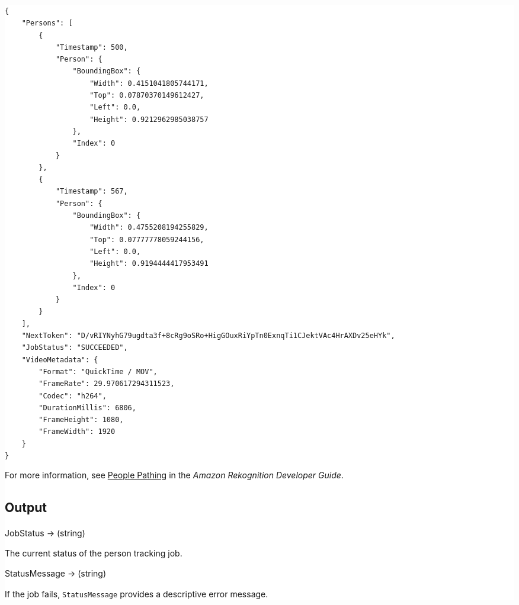 ```
{
    "Persons": [
        {
            "Timestamp": 500,
            "Person": {
                "BoundingBox": {
                    "Width": 0.4151041805744171,
                    "Top": 0.07870370149612427,
                    "Left": 0.0,
                    "Height": 0.9212962985038757
                },
                "Index": 0
            }
        },
        {
            "Timestamp": 567,
            "Person": {
                "BoundingBox": {
                    "Width": 0.4755208194255829,
                    "Top": 0.07777778059244156,
                    "Left": 0.0,
                    "Height": 0.9194444417953491
                },
                "Index": 0
            }
        }
    ],
    "NextToken": "D/vRIYNyhG79ugdta3f+8cRg9oSRo+HigGOuxRiYpTn0ExnqTi1CJektVAc4HrAXDv25eHYk",
    "JobStatus": "SUCCEEDED",
    "VideoMetadata": {
        "Format": "QuickTime / MOV",
        "FrameRate": 29.970617294311523,
        "Codec": "h264",
        "DurationMillis": 6806,
        "FrameHeight": 1080,
        "FrameWidth": 1920
    }
}
```

For more information, see [People Pathing](https://docs.aws.amazon.com/rekognition/latest/dg/persons.html) in the *Amazon Rekognition Developer Guide*.

## Output

JobStatus -> (string)

The current status of the person tracking job.

StatusMessage -> (string)

If the job fails, `StatusMessage` provides a descriptive error message.
